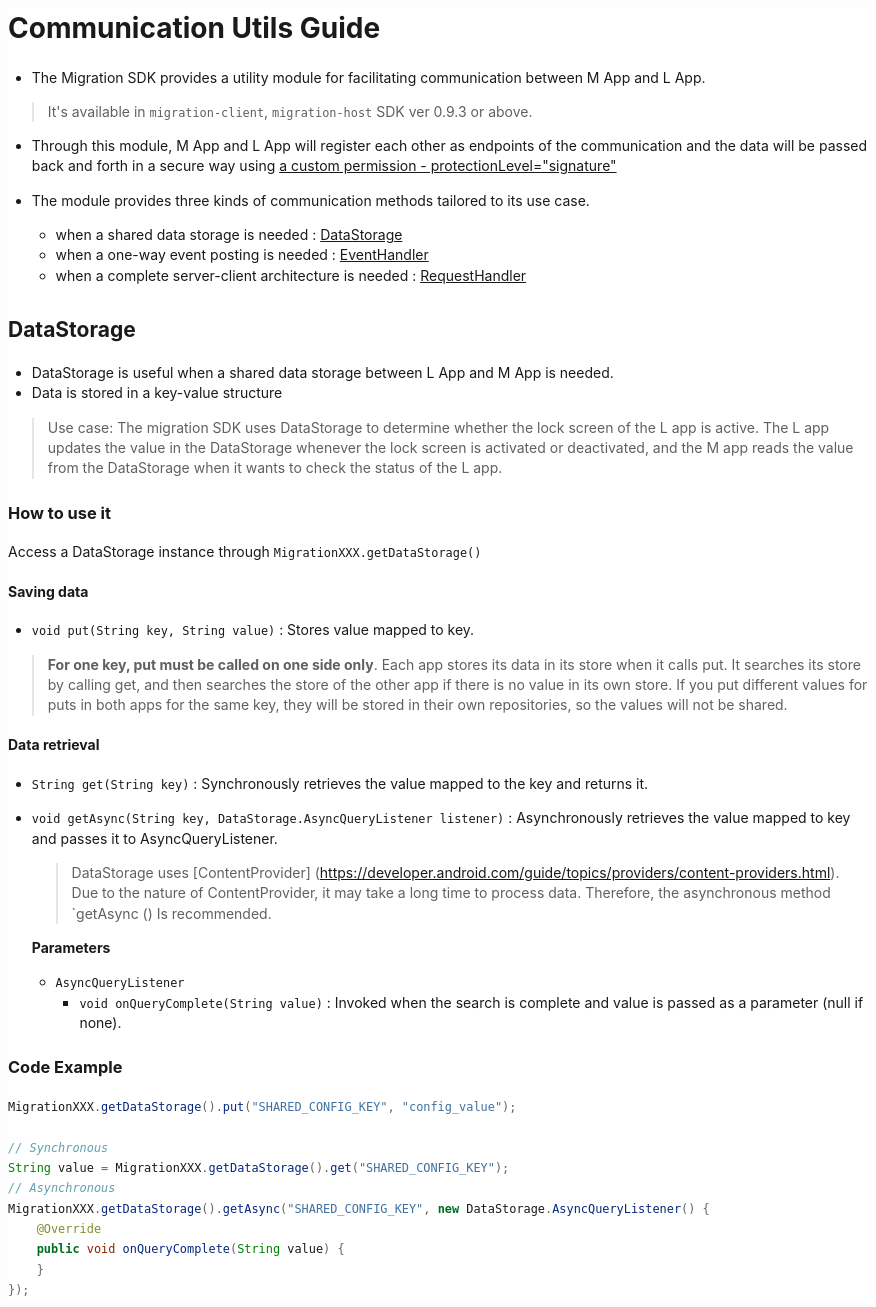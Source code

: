 # Communication Utils Guide
- The Migration SDK provides a utility module for facilitating communication between M App and L App.
> It's available in `migration-client`, `migration-host` SDK ver 0.9.3 or above.

- Through this module, M App and L App will register each other as endpoints of the communication and the data will be passed back and forth in a secure way using [a custom permission - protectionLevel="signature"](https://developer.android.com/guide/topics/manifest/permission-element.html#plevel)
- The module provides three kinds of communication methods tailored to its use case.

    - when a shared data storage is needed : [DataStorage](COMMUNICATION-UTILS.md#datastorage)
    - when a one-way event posting is needed : [EventHandler](COMMUNICATION-UTILS.md#eventhandler)
    - when a complete server-client architecture is needed : [RequestHandler](COMMUNICATION-UTILS.md#requesthandler)

## DataStorage

- DataStorage is useful when a shared data storage between L App and M App is needed.
- Data is stored in a key-value structure

> Use case: The migration SDK uses DataStorage to determine whether the lock screen of the L app is active. The L app updates the value in the DataStorage whenever the lock screen is activated or deactivated, and the M app reads the value from the DataStorage when it wants to check the status of the L app. 

### How to use it

Access a DataStorage instance through `MigrationXXX.getDataStorage()`

#### Saving data
- `void put(String key, String value)` : Stores value mapped to key.

> **For one key, put must be called on one side only**. Each app stores its data in its store when it calls put. It searches its store by calling get, and then searches the store of the other app if there is no value in its own store. If you put different values ​​for puts in both apps for the same key, they will be stored in their own repositories, so the values ​​will not be shared.

#### Data retrieval
- `String get(String key)` : Synchronously retrieves the value mapped to the key and returns it. 
- `void getAsync(String key, DataStorage.AsyncQueryListener listener)` : Asynchronously retrieves the value mapped to key and passes it to AsyncQueryListener.
    > DataStorage uses [ContentProvider] (https://developer.android.com/guide/topics/providers/content-providers.html). Due to the nature of ContentProvider, it may take a long time to process data. Therefore, the asynchronous method `getAsync () Is recommended.

    **Parameters**
    - `AsyncQueryListener`
        - `void onQueryComplete(String value)` : Invoked when the search is complete and value is passed as a parameter (null if none).


### Code Example
```java
MigrationXXX.getDataStorage().put("SHARED_CONFIG_KEY", "config_value");

// Synchronous
String value = MigrationXXX.getDataStorage().get("SHARED_CONFIG_KEY");
// Asynchronous
MigrationXXX.getDataStorage().getAsync("SHARED_CONFIG_KEY", new DataStorage.AsyncQueryListener() {
    @Override
    public void onQueryComplete(String value) {
    }
});
```
